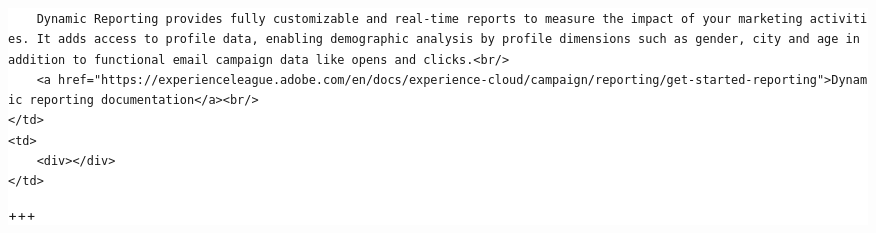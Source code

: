         Dynamic Reporting provides fully customizable and real-time reports to measure the impact of your marketing activities. It adds access to profile data, enabling demographic analysis by profile dimensions such as gender, city and age in addition to functional email campaign data like opens and clicks.<br/>
        <a href="https://experienceleague.adobe.com/en/docs/experience-cloud/campaign/reporting/get-started-reporting">Dynamic reporting documentation</a><br/>
    </td>
    <td>
        <div></div>
    </td>
  </tr>
</table>


+++


